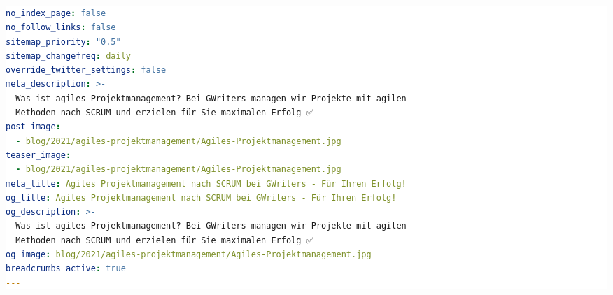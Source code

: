 ```yaml
no_index_page: false
no_follow_links: false
sitemap_priority: "0.5"
sitemap_changefreq: daily
override_twitter_settings: false
meta_description: >-
  Was ist agiles Projektmanagement? Bei GWriters managen wir Projekte mit agilen
  Methoden nach SCRUM und erzielen für Sie maximalen Erfolg ✅
post_image:
  - blog/2021/agiles-projektmanagement/Agiles-Projektmanagement.jpg
teaser_image:
  - blog/2021/agiles-projektmanagement/Agiles-Projektmanagement.jpg
meta_title: Agiles Projektmanagement nach SCRUM bei GWriters - Für Ihren Erfolg!
og_title: Agiles Projektmanagement nach SCRUM bei GWriters - Für Ihren Erfolg!
og_description: >-
  Was ist agiles Projektmanagement? Bei GWriters managen wir Projekte mit agilen
  Methoden nach SCRUM und erzielen für Sie maximalen Erfolg ✅
og_image: blog/2021/agiles-projektmanagement/Agiles-Projektmanagement.jpg
breadcrumbs_active: true
---
```

